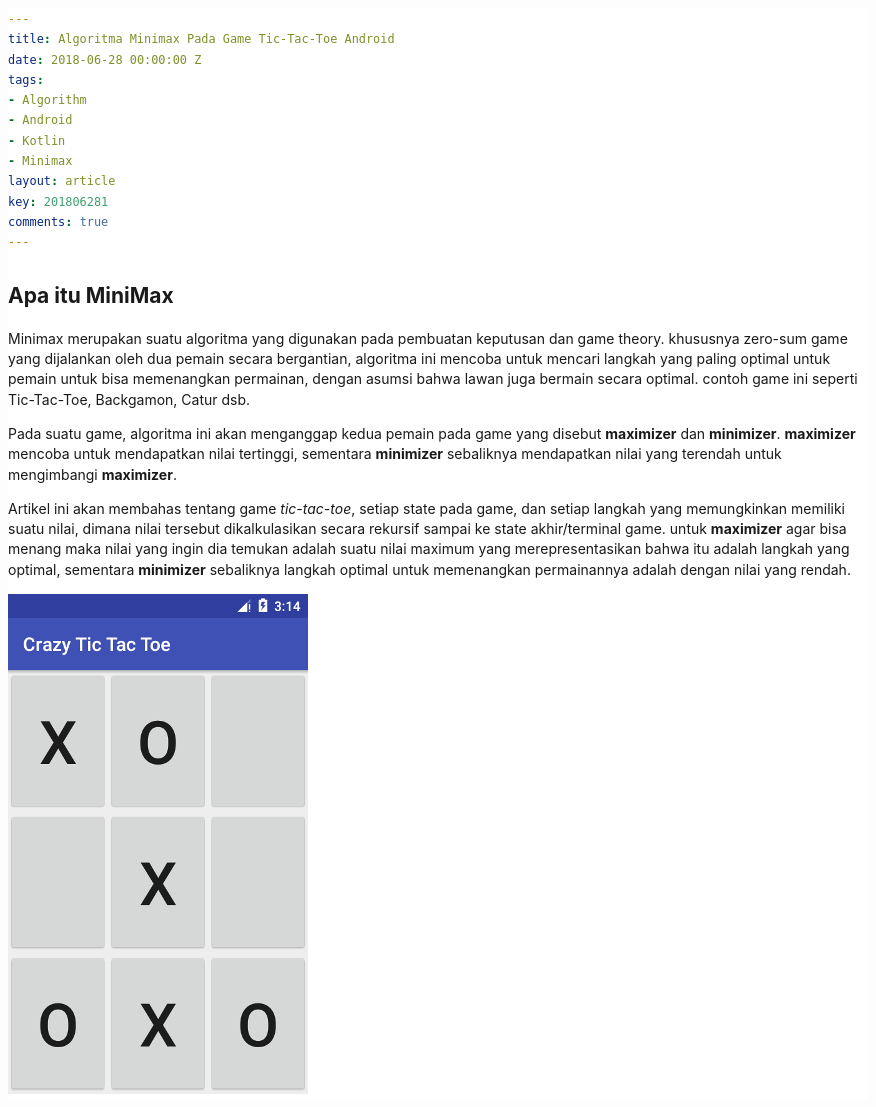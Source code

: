 ```yaml
---
title: Algoritma Minimax Pada Game Tic-Tac-Toe Android
date: 2018-06-28 00:00:00 Z
tags:
- Algorithm
- Android
- Kotlin
- Minimax
layout: article
key: 201806281
comments: true
---
```


## Apa itu MiniMax
Minimax merupakan suatu algoritma yang digunakan pada pembuatan keputusan dan game theory. khususnya zero-sum game yang dijalankan oleh dua pemain secara bergantian, algoritma ini mencoba untuk mencari langkah yang paling optimal untuk pemain untuk bisa memenangkan permainan, dengan asumsi bahwa lawan juga bermain secara optimal. contoh game ini seperti Tic-Tac-Toe, Backgamon, Catur dsb.



Pada suatu game, algoritma ini akan menganggap kedua pemain pada game yang disebut **maximizer** dan **minimizer**. **maximizer** mencoba untuk mendapatkan nilai tertinggi, sementara **minimizer** sebaliknya mendapatkan nilai yang terendah untuk mengimbangi **maximizer**.

Artikel ini akan membahas tentang game *tic-tac-toe*, setiap state pada game, dan setiap langkah yang memungkinkan memiliki suatu nilai, dimana nilai tersebut dikalkulasikan secara rekursif sampai ke state akhir/terminal game. untuk **maximizer** agar bisa menang maka nilai yang ingin dia temukan adalah suatu nilai maximum yang merepresentasikan bahwa itu adalah langkah yang optimal, sementara **minimizer** sebaliknya langkah optimal untuk memenangkan permainannya adalah dengan nilai yang rendah.

![screenshot](./assets/screenshot.png)
